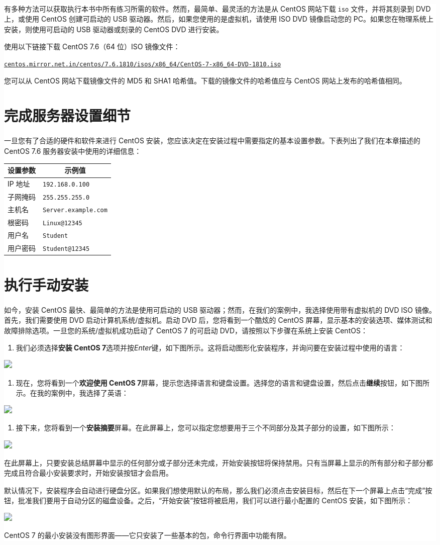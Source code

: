 有多种方法可以获取执行本书中所有练习所需的软件。然而，最简单、最灵活的方法是从 CentOS 网站下载 `iso` 文件，并将其刻录到 DVD 上，或使用 CentOS 创建可启动的 USB 驱动器。然后，如果您使用的是虚拟机，请使用 ISO DVD 镜像启动您的 PC。如果您在物理系统上安装，则使用可启动的 USB 驱动器或刻录的 CentOS DVD 进行安装。

使用以下链接下载 CentOS 7.6（64 位）ISO 镜像文件：

[`centos.mirror.net.in/centos/7.6.1810/isos/x86_64/CentOS-7-x86_64-DVD-1810.iso`](http://centos.mirror.net.in/centos/7.6.1810/isos/x86_64/CentOS-7-x86_64-DVD-1810.iso)

您可以从 CentOS 网站下载镜像文件的 MD5 和 SHA1 哈希值。下载的镜像文件的哈希值应与 CentOS 网站上发布的哈希值相同。

# 完成服务器设置细节

一旦您有了合适的硬件和软件来进行 CentOS 安装，您应该决定在安装过程中需要指定的基本设置参数。下表列出了我们在本章描述的 CentOS 7.6 服务器安装中使用的详细信息：

| **设置参数** | **示例值** |
| --- | --- |
| IP 地址 | `192.168.0.100` |
| 子网掩码 | `255.255.255.0` |
| 主机名 | `Server.example.com` |
| 根密码 | `Linux@12345` |
| 用户名 | `Student` |
| 用户密码 | `Student@12345` |

# 执行手动安装

如今，安装 CentOS 最快、最简单的方法是使用可启动的 USB 驱动器；然而，在我们的案例中，我选择使用带有虚拟机的 DVD ISO 镜像。首先，我们需要使用 DVD 启动计算机系统/虚拟机。启动 DVD 后，您将看到一个酷炫的 CentOS 屏幕，显示基本的安装选项、媒体测试和故障排除选项。一旦您的系统/虚拟机成功启动了 CentOS 7 的可启动 DVD，请按照以下步骤在系统上安装 CentOS：

1.  我们必须选择**安装 CentOS 7**选项并按*Enter*键，如下图所示。这将启动图形化安装程序，并询问要在安装过程中使用的语言：

![](img/a2cdab0b-d5c6-4752-b2ca-1b4943a5cd4c.png)

1.  现在，您将看到一个**欢迎使用 CentOS 7**屏幕，提示您选择语言和键盘设置。选择您的语言和键盘设置，然后点击**继续**按钮，如下图所示。在我的案例中，我选择了英语：

![](img/cffe9957-aabd-4575-9851-b6cdae03fa08.png)

1.  接下来，您将看到一个**安装摘要**屏幕。在此屏幕上，您可以指定您想要用于三个不同部分及其子部分的设置，如下图所示：

![](img/771fa044-8e83-4ace-a36c-f762a60b4a30.png)

在此屏幕上，只要安装总结屏幕中显示的任何部分或子部分还未完成，开始安装按钮将保持禁用。只有当屏幕上显示的所有部分和子部分都完成且符合最小安装要求时，开始安装按钮才会启用。

默认情况下，安装程序会自动进行硬盘分区。如果我们想使用默认的布局，那么我们必须点击安装目标，然后在下一个屏幕上点击“完成”按钮，批准我们要用于自动分区的磁盘设备。之后，“开始安装”按钮将被启用，我们可以进行最小配置的 CentOS 安装，如下图所示：

![](img/ffbbfe83-9ebf-493f-a50b-cddfc3ee4ca0.png)

CentOS 7 的最小安装没有图形界面——它只安装了一些基本的包，命令行界面中功能有限。
